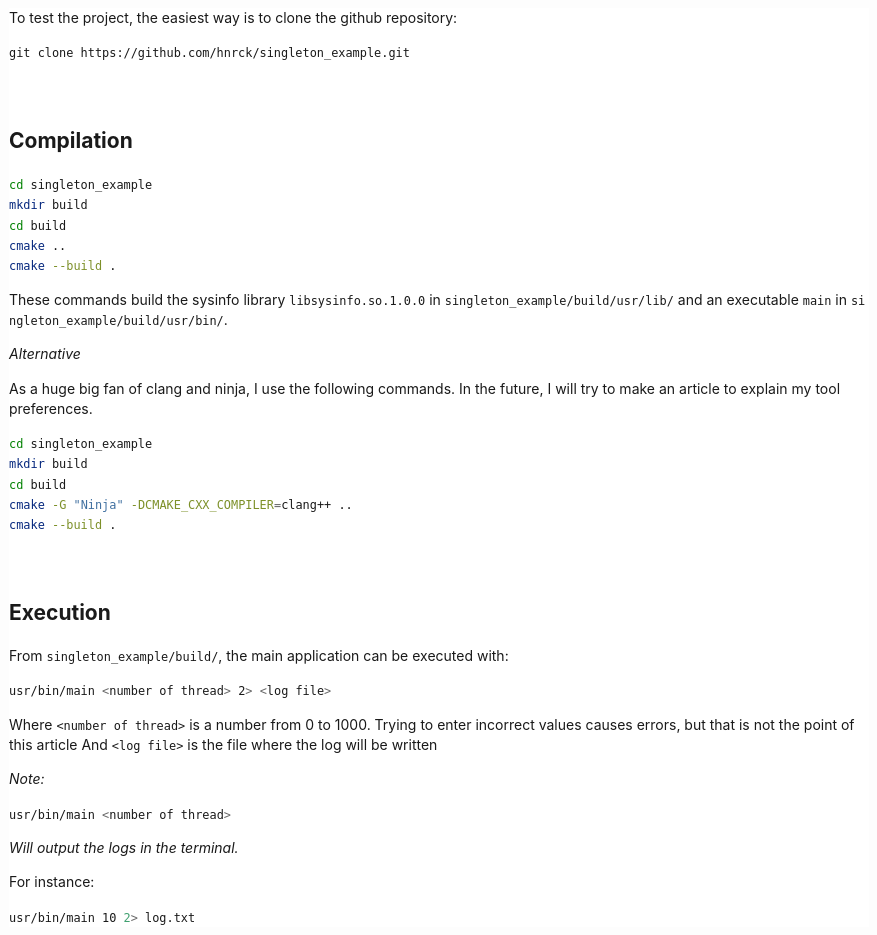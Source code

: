 To test the project, the easiest way is to clone the github repository:
```
git clone https://github.com/hnrck/singleton_example.git
```

&nbsp;

## Compilation

```bash
cd singleton_example
mkdir build
cd build
cmake ..
cmake --build . 
```

These commands build the sysinfo library `libsysinfo.so.1.0.0` in `singleton_example/build/usr/lib/` and an executable `main` in `singleton_example/build/usr/bin/`.

*Alternative*

As a huge big fan of clang and ninja, I use the following commands.
In the future, I will try to make an article to explain my tool preferences.

```bash
cd singleton_example
mkdir build
cd build
cmake -G "Ninja" -DCMAKE_CXX_COMPILER=clang++ ..
cmake --build . 
```

&nbsp;

## Execution

From `singleton_example/build/`, the main application can be executed with:

```bash 
usr/bin/main <number of thread> 2> <log file>
```

Where `<number of thread>` is a number from 0 to 1000. Trying to enter incorrect values causes errors, but that is not the point of this article
And `<log file>` is the file where the log will be written

*Note:*

```bash 
usr/bin/main <number of thread>
```

*Will output the logs in the terminal.*

For instance:

```bash 
usr/bin/main 10 2> log.txt
```
